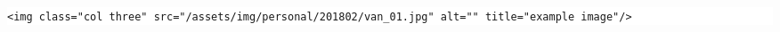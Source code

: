     <img class="col three" src="/assets/img/personal/201802/van_01.jpg" alt="" title="example image"/>